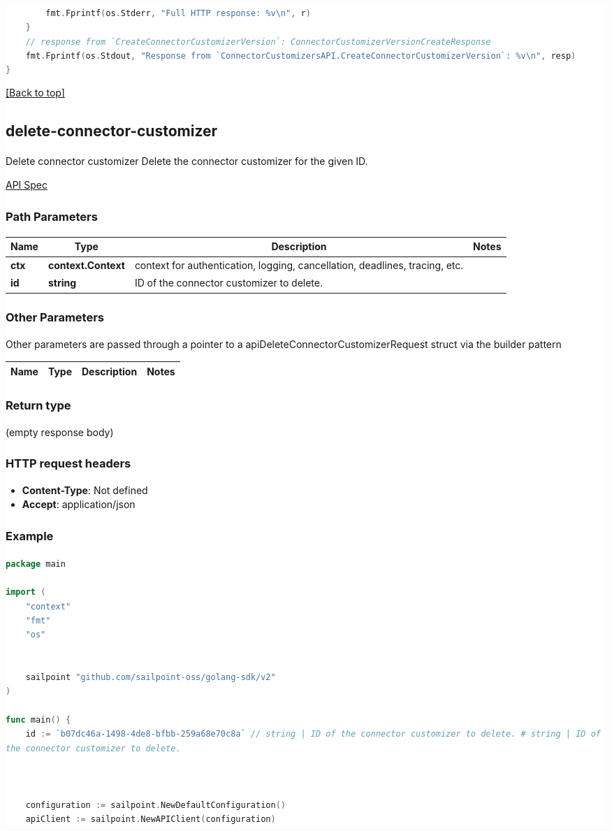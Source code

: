 ```go
	    fmt.Fprintf(os.Stderr, "Full HTTP response: %v\n", r)
    }
    // response from `CreateConnectorCustomizerVersion`: ConnectorCustomizerVersionCreateResponse
    fmt.Fprintf(os.Stdout, "Response from `ConnectorCustomizersAPI.CreateConnectorCustomizerVersion`: %v\n", resp)
}
```

[[Back to top]](#)

## delete-connector-customizer
Delete connector customizer
Delete the connector customizer for the given ID.

[API Spec](https://developer.sailpoint.com/docs/api/v2024/delete-connector-customizer)

### Path Parameters


Name | Type | Description  | Notes
------------- | ------------- | ------------- | -------------
**ctx** | **context.Context** | context for authentication, logging, cancellation, deadlines, tracing, etc.
**id** | **string** | ID of the connector customizer to delete. | 

### Other Parameters

Other parameters are passed through a pointer to a apiDeleteConnectorCustomizerRequest struct via the builder pattern


Name | Type | Description  | Notes
------------- | ------------- | ------------- | -------------


### Return type

 (empty response body)

### HTTP request headers

- **Content-Type**: Not defined
- **Accept**: application/json

### Example

```go
package main

import (
	"context"
	"fmt"
	"os"
  
    
	sailpoint "github.com/sailpoint-oss/golang-sdk/v2"
)

func main() {
    id := `b07dc46a-1498-4de8-bfbb-259a68e70c8a` // string | ID of the connector customizer to delete. # string | ID of the connector customizer to delete.

    

    configuration := sailpoint.NewDefaultConfiguration()
    apiClient := sailpoint.NewAPIClient(configuration)
```